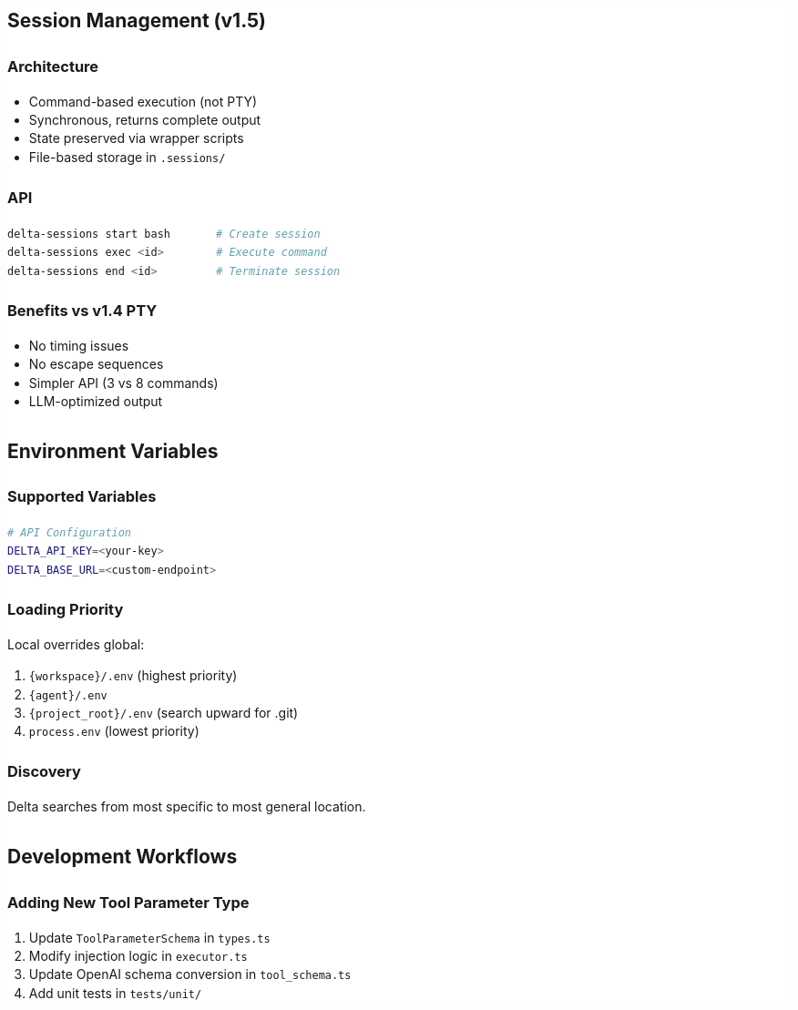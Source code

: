 ## Session Management (v1.5)

### Architecture
- Command-based execution (not PTY)
- Synchronous, returns complete output
- State preserved via wrapper scripts
- File-based storage in `.sessions/`

### API
```bash
delta-sessions start bash       # Create session
delta-sessions exec <id>        # Execute command
delta-sessions end <id>         # Terminate session
```

### Benefits vs v1.4 PTY
- No timing issues
- No escape sequences
- Simpler API (3 vs 8 commands)
- LLM-optimized output

## Environment Variables

### Supported Variables
```bash
# API Configuration
DELTA_API_KEY=<your-key>
DELTA_BASE_URL=<custom-endpoint>
```

### Loading Priority
Local overrides global:
1. `{workspace}/.env` (highest priority)
2. `{agent}/.env`
3. `{project_root}/.env` (search upward for .git)
4. `process.env` (lowest priority)

### Discovery
Delta searches from most specific to most general location.

## Development Workflows

### Adding New Tool Parameter Type
1. Update `ToolParameterSchema` in `types.ts`
2. Modify injection logic in `executor.ts`
3. Update OpenAI schema conversion in `tool_schema.ts`
4. Add unit tests in `tests/unit/`
